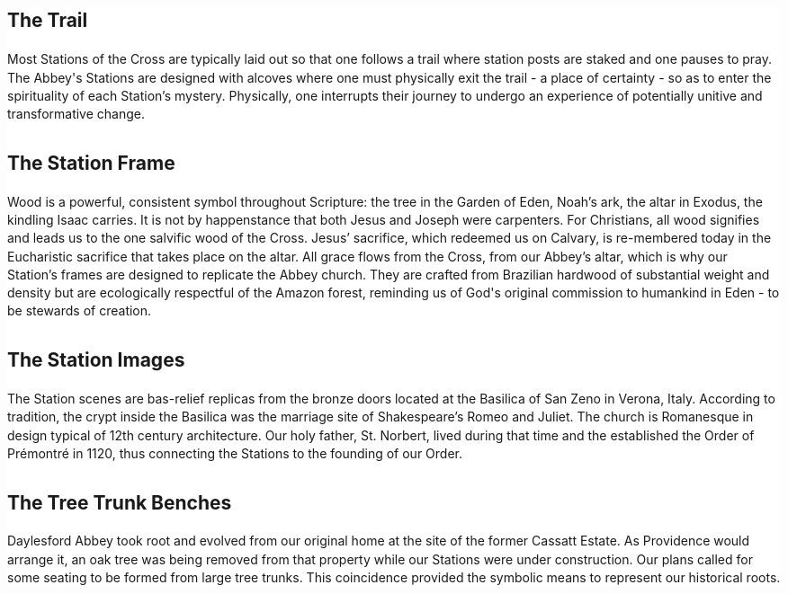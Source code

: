 ## The Trail
Most Stations of the Cross are typically laid out so that one follows a trail where station posts are staked and one pauses to pray. The Abbey's Stations are designed with alcoves where one must physically exit the trail - a place of certainty - so as to enter the spirituality of each Station’s mystery. Physically, one interrupts their journey to undergo an experience of potentially unitive and transformative change.

## The Station Frame
Wood is a powerful, consistent symbol throughout Scripture: the tree in the Garden of Eden, Noah’s ark, the altar in Exodus, the kindling Isaac carries. It is not by happenstance that both Jesus and Joseph were carpenters. For Christians, all wood signifies and leads us to the one salvific wood of the Cross. Jesus’ sacrifice, which redeemed us on Calvary, is re-membered today in the Eucharistic sacrifice that takes place on the altar. All grace flows from the Cross, from our Abbey’s altar, which is why our Station’s frames are designed to replicate the Abbey church. They are crafted from Brazilian hardwood of substantial weight and density but are ecologically respectful of the Amazon forest, reminding us of God's original commission to humankind in Eden - to be stewards of creation.

## The Station Images
The Station scenes are bas-relief replicas from the bronze doors located at the Basilica of San Zeno in Verona, Italy. According to tradition, the crypt inside the Basilica was the marriage site of Shakespeare’s Romeo and Juliet. The church is Romanesque in design typical of 12th century architecture. Our holy father, St. Norbert, lived during that time and the established the Order of Prémontré in 1120, thus connecting the Stations to the founding of our Order.

## The Tree Trunk Benches
Daylesford Abbey took root and evolved from our original home at the site of the former Cassatt Estate. As Providence would arrange it, an oak tree was being removed from that property while our Stations were under construction. Our plans called for some seating to be formed from large tree trunks. This coincidence provided the symbolic means to represent our historical roots.


